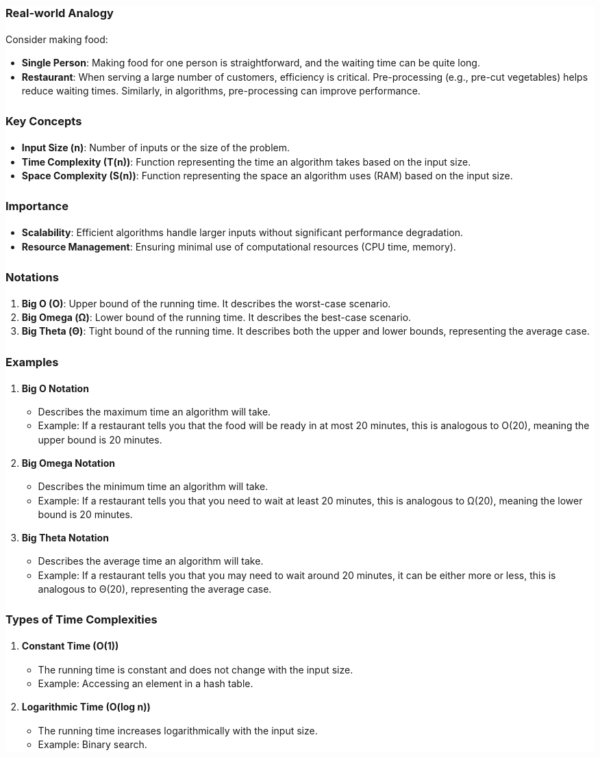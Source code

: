 ### Real-world Analogy
Consider making food:
- **Single Person**: Making food for one person is straightforward, and the waiting time can be quite long.
- **Restaurant**: When serving a large number of customers, efficiency is critical. Pre-processing (e.g., pre-cut vegetables) helps reduce waiting times. Similarly, in algorithms, pre-processing can improve performance.

### Key Concepts
- **Input Size (n)**: Number of inputs or the size of the problem.
- **Time Complexity (T(n))**: Function representing the time an algorithm takes based on the input size.
- **Space Complexity (S(n))**: Function representing the space an algorithm uses (RAM) based on the input size.

### Importance
- **Scalability**: Efficient algorithms handle larger inputs without significant performance degradation.
- **Resource Management**: Ensuring minimal use of computational resources (CPU time, memory).

### Notations
1. **Big O (O)**: Upper bound of the running time. It describes the worst-case scenario.
2. **Big Omega (Ω)**: Lower bound of the running time. It describes the best-case scenario.
3. **Big Theta (Θ)**: Tight bound of the running time. It describes both the upper and lower bounds, representing the average case.

### Examples

1. **Big O Notation**
   - Describes the maximum time an algorithm will take.
   - Example: If a restaurant tells you that the food will be ready in at most 20 minutes, this is analogous to O(20), meaning the upper bound is 20 minutes.

2. **Big Omega Notation**
   - Describes the minimum time an algorithm will take.
   - Example: If a restaurant tells you that you need to wait at least 20 minutes, this is analogous to Ω(20), meaning the lower bound is 20 minutes.

3. **Big Theta Notation**
   - Describes the average time an algorithm will take.
   - Example: If a restaurant tells you that you may need to wait around 20 minutes, it can be either more or less, this is analogous to Θ(20), representing the average case.

### Types of Time Complexities

1. **Constant Time (O(1))**
   - The running time is constant and does not change with the input size.
   - Example: Accessing an element in a hash table.

2. **Logarithmic Time (O(log n))**
   - The running time increases logarithmically with the input size.
   - Example: Binary search.
